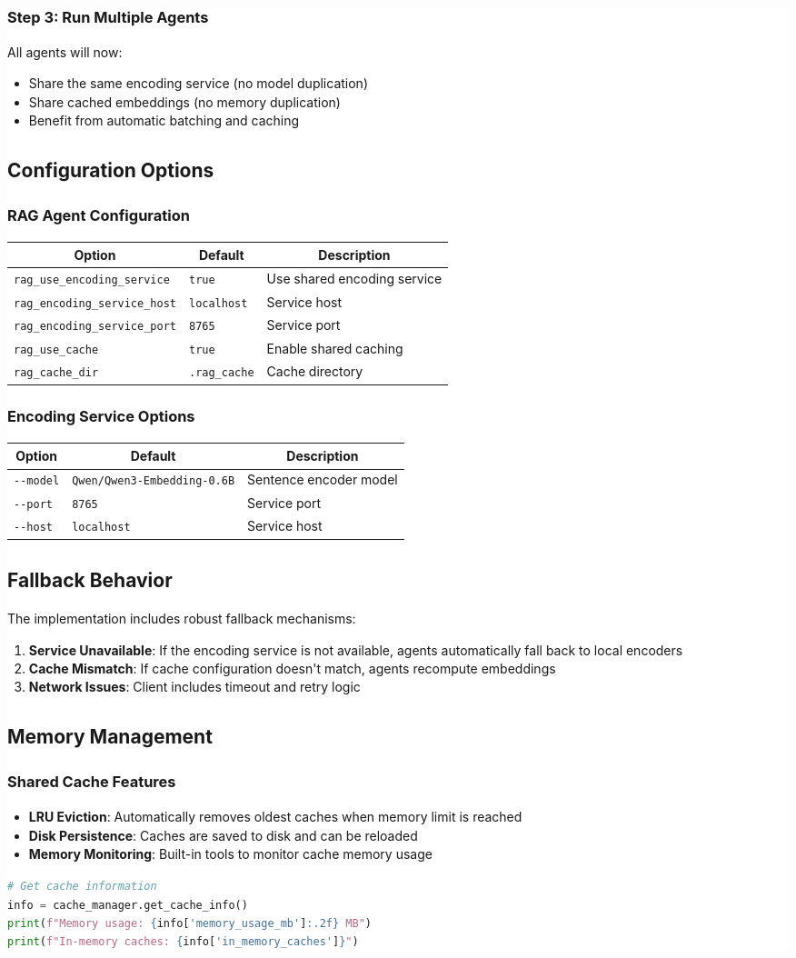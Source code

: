 ### Step 3: Run Multiple Agents

All agents will now:
- Share the same encoding service (no model duplication)
- Share cached embeddings (no memory duplication)
- Benefit from automatic batching and caching

## Configuration Options

### RAG Agent Configuration

| Option | Default | Description |
|--------|---------|-------------|
| `rag_use_encoding_service` | `true` | Use shared encoding service |
| `rag_encoding_service_host` | `localhost` | Service host |
| `rag_encoding_service_port` | `8765` | Service port |
| `rag_use_cache` | `true` | Enable shared caching |
| `rag_cache_dir` | `.rag_cache` | Cache directory |

### Encoding Service Options

| Option | Default | Description |
|--------|---------|-------------|
| `--model` | `Qwen/Qwen3-Embedding-0.6B` | Sentence encoder model |
| `--port` | `8765` | Service port |
| `--host` | `localhost` | Service host |

## Fallback Behavior

The implementation includes robust fallback mechanisms:

1. **Service Unavailable**: If the encoding service is not available, agents automatically fall back to local encoders
2. **Cache Mismatch**: If cache configuration doesn't match, agents recompute embeddings
3. **Network Issues**: Client includes timeout and retry logic

## Memory Management

### Shared Cache Features

- **LRU Eviction**: Automatically removes oldest caches when memory limit is reached
- **Disk Persistence**: Caches are saved to disk and can be reloaded
- **Memory Monitoring**: Built-in tools to monitor cache memory usage

```python
# Get cache information
info = cache_manager.get_cache_info()
print(f"Memory usage: {info['memory_usage_mb']:.2f} MB")
print(f"In-memory caches: {info['in_memory_caches']}")
```
